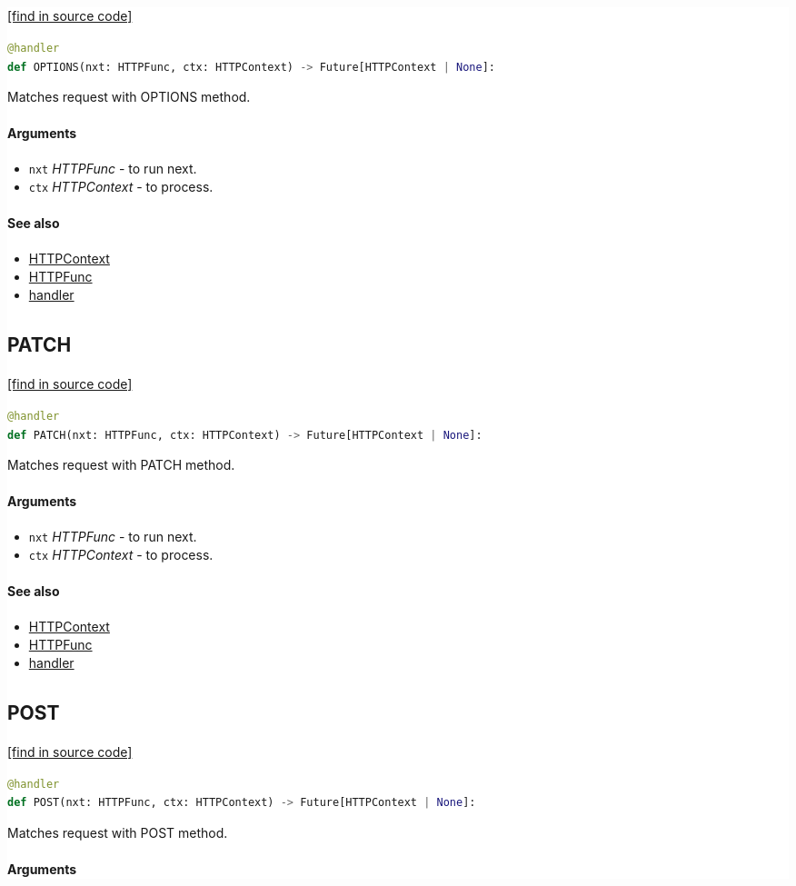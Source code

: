 [[find in source code]](https://github.com/katunilya/moona/blob/main/moona/http/request_method.py#L83)

```python
@handler
def OPTIONS(nxt: HTTPFunc, ctx: HTTPContext) -> Future[HTTPContext | None]:
```

Matches request with OPTIONS method.

#### Arguments

- `nxt` *HTTPFunc* - to run next.
- `ctx` *HTTPContext* - to process.

#### See also

- [HTTPContext](context.md#httpcontext)
- [HTTPFunc](handlers.md#httpfunc)
- [handler](handlers.md#handler)

## PATCH

[[find in source code]](https://github.com/katunilya/moona/blob/main/moona/http/request_method.py#L50)

```python
@handler
def PATCH(nxt: HTTPFunc, ctx: HTTPContext) -> Future[HTTPContext | None]:
```

Matches request with PATCH method.

#### Arguments

- `nxt` *HTTPFunc* - to run next.
- `ctx` *HTTPContext* - to process.

#### See also

- [HTTPContext](context.md#httpcontext)
- [HTTPFunc](handlers.md#httpfunc)
- [handler](handlers.md#handler)

## POST

[[find in source code]](https://github.com/katunilya/moona/blob/main/moona/http/request_method.py#L39)

```python
@handler
def POST(nxt: HTTPFunc, ctx: HTTPContext) -> Future[HTTPContext | None]:
```

Matches request with POST method.

#### Arguments
